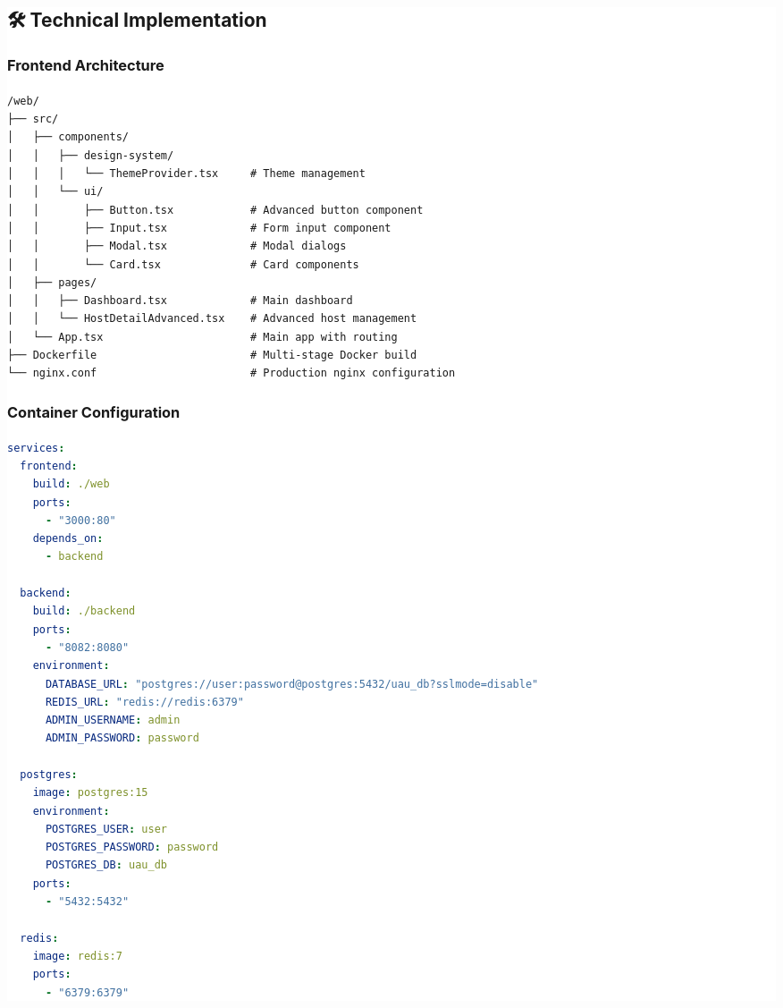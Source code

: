 ## 🛠 Technical Implementation

### Frontend Architecture
```
/web/
├── src/
│   ├── components/
│   │   ├── design-system/
│   │   │   └── ThemeProvider.tsx     # Theme management
│   │   └── ui/
│   │       ├── Button.tsx            # Advanced button component
│   │       ├── Input.tsx             # Form input component
│   │       ├── Modal.tsx             # Modal dialogs
│   │       └── Card.tsx              # Card components
│   ├── pages/
│   │   ├── Dashboard.tsx             # Main dashboard
│   │   └── HostDetailAdvanced.tsx    # Advanced host management
│   └── App.tsx                       # Main app with routing
├── Dockerfile                        # Multi-stage Docker build
└── nginx.conf                        # Production nginx configuration
```

### Container Configuration
```yaml
services:
  frontend:
    build: ./web
    ports:
      - "3000:80"
    depends_on:
      - backend

  backend:
    build: ./backend
    ports:
      - "8082:8080"
    environment:
      DATABASE_URL: "postgres://user:password@postgres:5432/uau_db?sslmode=disable"
      REDIS_URL: "redis://redis:6379"
      ADMIN_USERNAME: admin
      ADMIN_PASSWORD: password

  postgres:
    image: postgres:15
    environment:
      POSTGRES_USER: user
      POSTGRES_PASSWORD: password
      POSTGRES_DB: uau_db
    ports:
      - "5432:5432"

  redis:
    image: redis:7
    ports:
      - "6379:6379"
```
